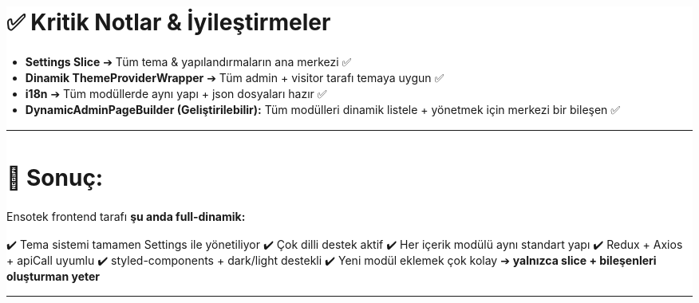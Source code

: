 
# ✅ **Kritik Notlar & İyileştirmeler**

* **Settings Slice** ➔ Tüm tema & yapılandırmaların ana merkezi ✅
* **Dinamik ThemeProviderWrapper** ➔ Tüm admin + visitor tarafı temaya uygun ✅
* **i18n** ➔ Tüm modüllerde aynı yapı + json dosyaları hazır ✅
* **DynamicAdminPageBuilder (Geliştirilebilir):** Tüm modülleri dinamik listele + yönetmek için merkezi bir bileşen ✅

---

# 🔎 **Sonuç:**

Ensotek frontend tarafı **şu anda full-dinamik:**

✔️ Tema sistemi tamamen Settings ile yönetiliyor
✔️ Çok dilli destek aktif
✔️ Her içerik modülü aynı standart yapı
✔️ Redux + Axios + apiCall uyumlu
✔️ styled-components + dark/light destekli
✔️ Yeni modül eklemek çok kolay ➔ **yalnızca slice + bileşenleri oluşturman yeter**

---